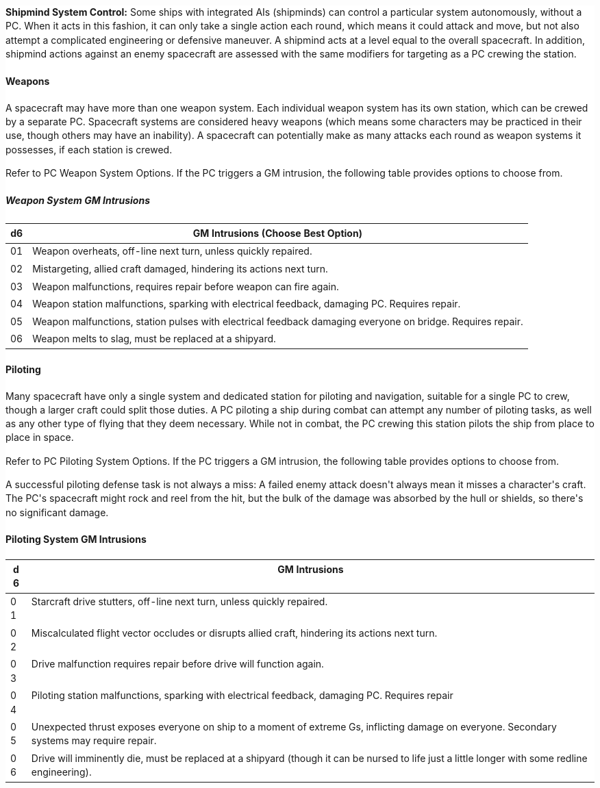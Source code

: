 **Shipmind System Control:** Some ships with integrated AIs (shipminds) can control a particular system autonomously, without a PC. When it acts in this fashion, it can only take a single action each round, which means it could attack and move, but not also attempt a complicated engineering or defensive maneuver. A shipmind acts at a level equal to the overall spacecraft. In addition, shipmind actions against an enemy spacecraft are assessed with the same modifiers for targeting as a PC crewing the station.

#### Weapons

A spacecraft may have more than one weapon system. Each individual weapon system has its own station, which can be crewed by a separate PC. Spacecraft systems are considered heavy weapons (which means some characters may be practiced in their use, though others may have an inability). A spacecraft can potentially make as many attacks each round as weapon systems it possesses, if each station is crewed.

Refer to PC Weapon System Options. If the PC triggers a GM intrusion, the following table provides options to choose from.

##### Weapon System GM Intrusions

| d6  | GM Intrusions (Choose Best Option)                                                                         |
| --- | ---------------------------------------------------------------------------------------------------------- |
| 01  | Weapon overheats, off-line next turn, unless quickly repaired.                                             |
| 02  | Mistargeting, allied craft damaged, hindering its actions next turn.                                       |
| 03  | Weapon malfunctions, requires repair before weapon can fire again.                                         |
| 04  | Weapon station malfunctions, sparking with electrical feedback, damaging PC. Requires repair.              |
| 05  | Weapon malfunctions, station pulses with electrical feedback damaging everyone on bridge. Requires repair. |
| 06  | Weapon melts to slag, must be replaced at a shipyard.                                                      |

#### Piloting

Many spacecraft have only a single system and dedicated station for piloting and navigation, suitable for a single PC to crew, though a larger craft could split those duties. A PC piloting a ship during combat can attempt any number of piloting tasks, as well as any other type of flying that they deem necessary. While not in combat, the PC crewing this station pilots the ship from place to place in space.

Refer to PC Piloting System Options. If the PC triggers a GM intrusion, the following table provides options to choose from.

A successful piloting defense task is not always a miss: A failed enemy attack doesn't always mean it misses a character's craft. The PC's spacecraft might rock and reel from the hit, but the bulk of the damage was absorbed by the hull or shields, so there's no significant damage.

#### Piloting System GM Intrusions

| d6  | GM Intrusions                                                                                                                                   |
| --- | ----------------------------------------------------------------------------------------------------------------------------------------------- |
| 01  | Starcraft drive stutters, off-line next turn, unless quickly repaired.                                                                          |
| 02  | Miscalculated flight vector occludes or disrupts allied craft, hindering its actions next turn.                                                 |
| 03  | Drive malfunction requires repair before drive will function again.                                                                             |
| 04  | Piloting station malfunctions, sparking with electrical feedback, damaging PC. Requires repair                                                  |
| 05  | Unexpected thrust exposes everyone on ship to a moment of extreme Gs, inflicting damage on everyone. Secondary systems may require repair.      |
| 06  | Drive will imminently die, must be replaced at a shipyard (though it can be nursed to life just a little longer with some redline engineering). |
